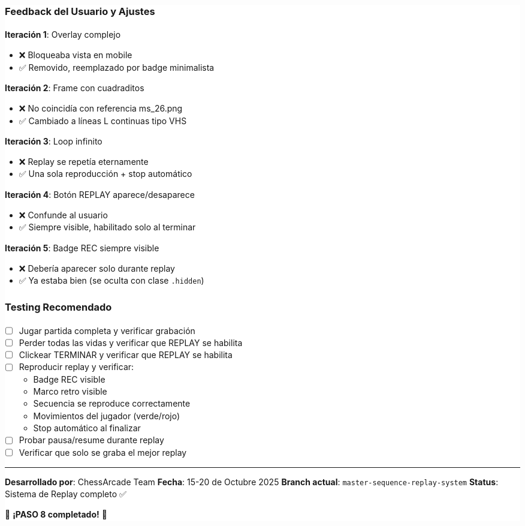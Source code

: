### Feedback del Usuario y Ajustes

**Iteración 1**: Overlay complejo
- ❌ Bloqueaba vista en mobile
- ✅ Removido, reemplazado por badge minimalista

**Iteración 2**: Frame con cuadraditos
- ❌ No coincidía con referencia ms_26.png
- ✅ Cambiado a líneas L continuas tipo VHS

**Iteración 3**: Loop infinito
- ❌ Replay se repetía eternamente
- ✅ Una sola reproducción + stop automático

**Iteración 4**: Botón REPLAY aparece/desaparece
- ❌ Confunde al usuario
- ✅ Siempre visible, habilitado solo al terminar

**Iteración 5**: Badge REC siempre visible
- ❌ Debería aparecer solo durante replay
- ✅ Ya estaba bien (se oculta con clase `.hidden`)

### Testing Recomendado

- [ ] Jugar partida completa y verificar grabación
- [ ] Perder todas las vidas y verificar que REPLAY se habilita
- [ ] Clickear TERMINAR y verificar que REPLAY se habilita
- [ ] Reproducir replay y verificar:
  - Badge REC visible
  - Marco retro visible
  - Secuencia se reproduce correctamente
  - Movimientos del jugador (verde/rojo)
  - Stop automático al finalizar
- [ ] Probar pausa/resume durante replay
- [ ] Verificar que solo se graba el mejor replay

---

**Desarrollado por**: ChessArcade Team
**Fecha**: 15-20 de Octubre 2025
**Branch actual**: `master-sequence-replay-system`
**Status**: Sistema de Replay completo ✅

🎉 **¡PASO 8 completado!** 🎉
